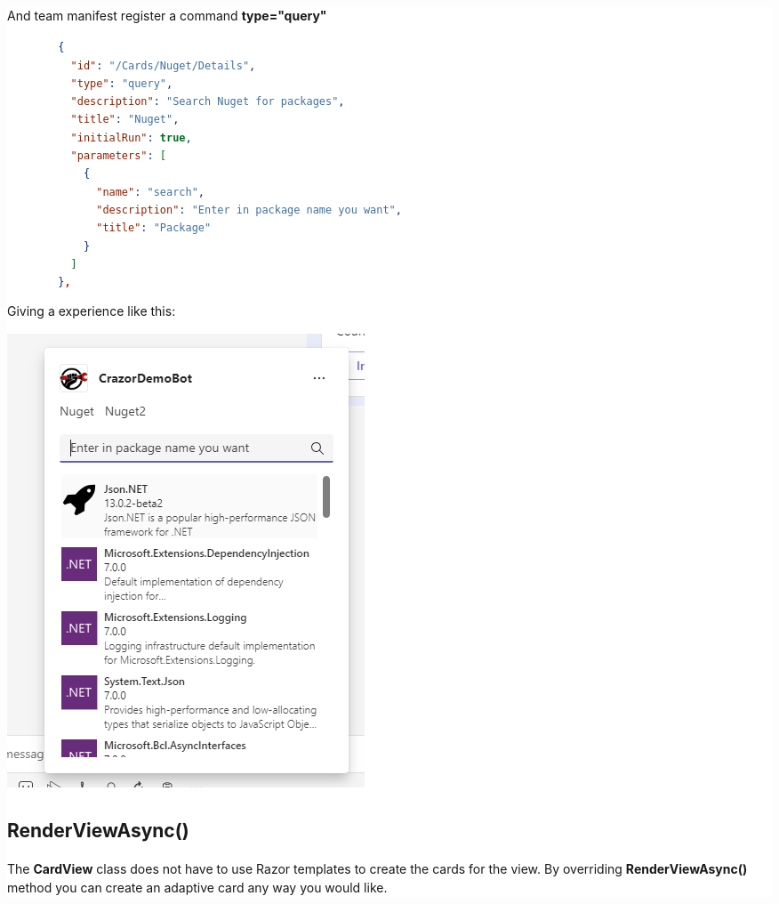 And team manifest register a command **type="query"** 

```json
        {
          "id": "/Cards/Nuget/Details",
          "type": "query",
          "description": "Search Nuget for packages",
          "title": "Nuget",
          "initialRun": true,
          "parameters": [
            {
              "name": "search",
              "description": "Enter in package name you want",
              "title": "Package"
            }
          ]
        },
```

Giving a experience like this:

![image-20221110091940559](assets/image-20221110091940559.png)



## RenderViewAsync()

The **CardView** class does not have to use Razor templates to create the cards for the view. By overriding **RenderViewAsync()** method you can create an adaptive card any way you would like.
